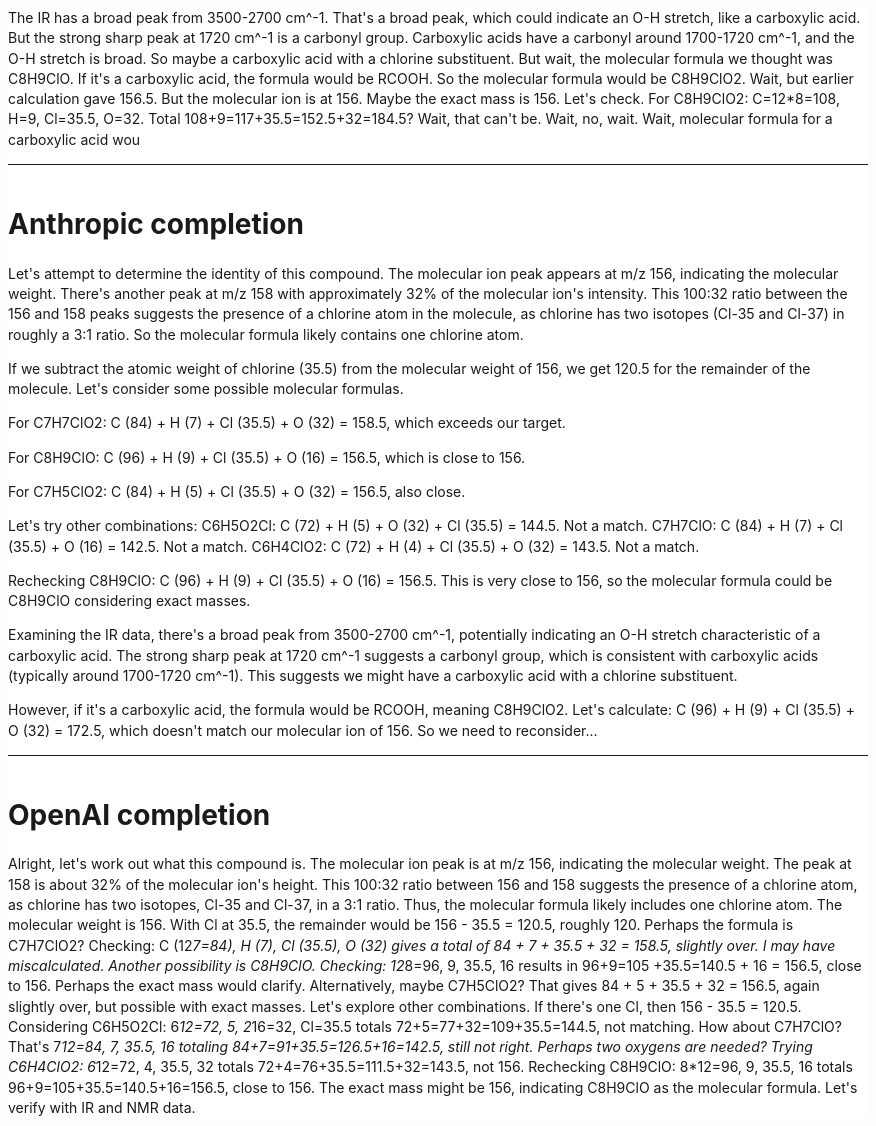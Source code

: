 The IR has a broad peak from 3500-2700 cm^-1. That's a broad peak, which could indicate an O-H stretch, like a carboxylic acid. But the strong sharp peak at 1720 cm^-1 is a carbonyl group. Carboxylic acids have a carbonyl around 1700-1720 cm^-1, and the O-H stretch is broad. So maybe a carboxylic acid with a chlorine substituent. But wait, the molecular formula we thought was C8H9ClO. If it's a carboxylic acid, the formula would be RCOOH. So the molecular formula would be C8H9ClO2. Wait, but earlier calculation gave 156.5. But the molecular ion is at 156. Maybe the exact mass is 156. Let's check. For C8H9ClO2: C=12*8=108, H=9, Cl=35.5, O=32. Total 108+9=117+35.5=152.5+32=184.5? Wait, that can't be. Wait, no, wait. Wait, molecular formula for a carboxylic acid wou

---

# Anthropic completion

Let's attempt to determine the identity of this compound. The molecular ion peak appears at m/z 156, indicating the molecular weight. There's another peak at m/z 158 with approximately 32% of the molecular ion's intensity. This 100:32 ratio between the 156 and 158 peaks suggests the presence of a chlorine atom in the molecule, as chlorine has two isotopes (Cl-35 and Cl-37) in roughly a 3:1 ratio. So the molecular formula likely contains one chlorine atom.

If we subtract the atomic weight of chlorine (35.5) from the molecular weight of 156, we get 120.5 for the remainder of the molecule. Let's consider some possible molecular formulas.

For C7H7ClO2: C (84) + H (7) + Cl (35.5) + O (32) = 158.5, which exceeds our target.

For C8H9ClO: C (96) + H (9) + Cl (35.5) + O (16) = 156.5, which is close to 156.

For C7H5ClO2: C (84) + H (5) + Cl (35.5) + O (32) = 156.5, also close.

Let's try other combinations:
C6H5O2Cl: C (72) + H (5) + O (32) + Cl (35.5) = 144.5. Not a match.
C7H7ClO: C (84) + H (7) + Cl (35.5) + O (16) = 142.5. Not a match.
C6H4ClO2: C (72) + H (4) + Cl (35.5) + O (32) = 143.5. Not a match.

Rechecking C8H9ClO: C (96) + H (9) + Cl (35.5) + O (16) = 156.5. This is very close to 156, so the molecular formula could be C8H9ClO considering exact masses.

Examining the IR data, there's a broad peak from 3500-2700 cm^-1, potentially indicating an O-H stretch characteristic of a carboxylic acid. The strong sharp peak at 1720 cm^-1 suggests a carbonyl group, which is consistent with carboxylic acids (typically around 1700-1720 cm^-1). This suggests we might have a carboxylic acid with a chlorine substituent.

However, if it's a carboxylic acid, the formula would be RCOOH, meaning C8H9ClO2. Let's calculate: C (96) + H (9) + Cl (35.5) + O (32) = 172.5, which doesn't match our molecular ion of 156. So we need to reconsider...

---

# OpenAI completion

Alright, let's work out what this compound is. The molecular ion peak is at m/z 156, indicating the molecular weight. The peak at 158 is about 32% of the molecular ion's height. This 100:32 ratio between 156 and 158 suggests the presence of a chlorine atom, as chlorine has two isotopes, Cl-35 and Cl-37, in a 3:1 ratio. Thus, the molecular formula likely includes one chlorine atom. The molecular weight is 156. With Cl at 35.5, the remainder would be 156 - 35.5 = 120.5, roughly 120. Perhaps the formula is C7H7ClO2? Checking: C (12*7=84), H (7), Cl (35.5), O (32) gives a total of 84 + 7 + 35.5 + 32 = 158.5, slightly over. I may have miscalculated. Another possibility is C8H9ClO. Checking: 12*8=96, 9, 35.5, 16 results in 96+9=105 +35.5=140.5 + 16 = 156.5, close to 156. Perhaps the exact mass would clarify. Alternatively, maybe C7H5ClO2? That gives 84 + 5 + 35.5 + 32 = 156.5, again slightly over, but possible with exact masses. Let's explore other combinations. If there's one Cl, then 156 - 35.5 = 120.5. Considering C6H5O2Cl: 6*12=72, 5, 2*16=32, Cl=35.5 totals 72+5=77+32=109+35.5=144.5, not matching. How about C7H7ClO? That's 7*12=84, 7, 35.5, 16 totaling 84+7=91+35.5=126.5+16=142.5, still not right. Perhaps two oxygens are needed? Trying C6H4ClO2: 6*12=72, 4, 35.5, 32 totals 72+4=76+35.5=111.5+32=143.5, not 156. Rechecking C8H9ClO: 8*12=96, 9, 35.5, 16 totals 96+9=105+35.5=140.5+16=156.5, close to 156. The exact mass might be 156, indicating C8H9ClO as the molecular formula. Let's verify with IR and NMR data.
